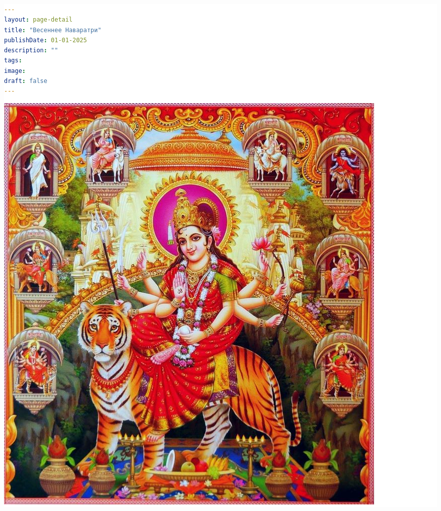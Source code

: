 ```yaml
---
layout: page-detail
title: "Весеннее Наваратри"
publishDate: 01-01-2025
description: ""
tags:
image:
draft: false
---
```


![Девять форм Дурги](/upload/medialibrary/491/4910ce3963250bf02013a50b09d5916a.jpg "Девять форм Дурги") 
